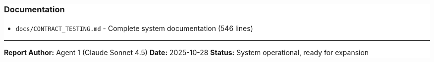 ### Documentation
- `docs/CONTRACT_TESTING.md` - Complete system documentation (546 lines)

---

**Report Author:** Agent 1 (Claude Sonnet 4.5)
**Date:** 2025-10-28
**Status:** System operational, ready for expansion
